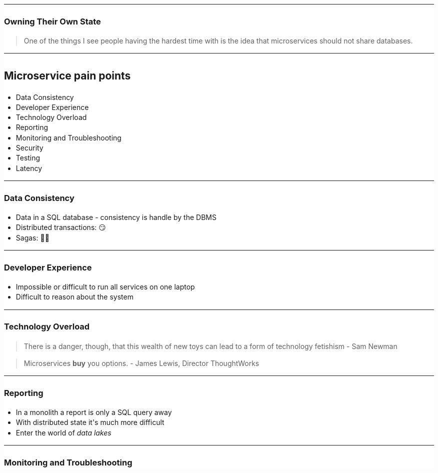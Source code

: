 
---

### Owning Their Own State

> One of the things I see people having the hardest time with is the idea that microservices should not share databases.

---

## Microservice pain points
- Data Consistency
- Developer Experience
- Technology Overload
- Reporting
- Monitoring and Troubleshooting
- Security
- Testing
- Latency

---

### Data Consistency
- Data in a SQL database - consistency is handle by the DBMS
- Distributed transactions: 😏
- Sagas: 🤷‍♂️ 

---

### Developer Experience
- Impossible or difficult to run all services on one laptop
- Difficult to reason about the system

---

### Technology Overload

> There is a danger, though, that this wealth of new toys can lead to a form of technology fetishism - Sam Newman

> Microservices **buy** you options. - James Lewis, Director ThoughtWorks 
 
---

### Reporting

- In a monolith a report is only a SQL query away
- With distributed state it's much more difficult
- Enter the world of *data lakes*

---

### Monitoring and Troubleshooting
